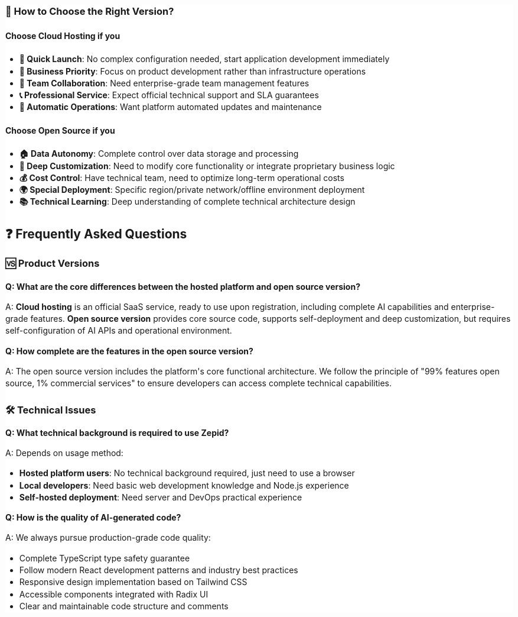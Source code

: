 ### 🤔 How to Choose the Right Version?

#### Choose Cloud Hosting if you

- **🚀 Quick Launch**: No complex configuration needed, start application development immediately
- **💼 Business Priority**: Focus on product development rather than infrastructure operations
- **👥 Team Collaboration**: Need enterprise-grade team management features
- **📞 Professional Service**: Expect official technical support and SLA guarantees
- **🔄 Automatic Operations**: Want platform automated updates and maintenance

#### Choose Open Source if you

- **🏠 Data Autonomy**: Complete control over data storage and processing
- **🔧 Deep Customization**: Need to modify core functionality or integrate proprietary business logic
- **💰 Cost Control**: Have technical team, need to optimize long-term operational costs
- **🌍 Special Deployment**: Specific region/private network/offline environment deployment
- **📚 Technical Learning**: Deep understanding of complete technical architecture design

## ❓ Frequently Asked Questions

### 🆚 Product Versions

**Q: What are the core differences between the hosted platform and open source version?**

A: **Cloud hosting** is an official SaaS service, ready to use upon registration, including complete AI capabilities and enterprise-grade features. **Open source version** provides core source code, supports self-deployment and deep customization, but requires self-configuration of AI APIs and operational environment.

**Q: How complete are the features in the open source version?**

A: The open source version includes the platform's core functional architecture. We follow the principle of "99% features open source, 1% commercial services" to ensure developers can access complete technical capabilities.

### 🛠️ Technical Issues

**Q: What technical background is required to use Zepid?**

A: Depends on usage method:

- **Hosted platform users**: No technical background required, just need to use a browser
- **Local developers**: Need basic web development knowledge and Node.js experience
- **Self-hosted deployment**: Need server and DevOps practical experience

**Q: How is the quality of AI-generated code?**

A: We always pursue production-grade code quality:

- Complete TypeScript type safety guarantee
- Follow modern React development patterns and industry best practices
- Responsive design implementation based on Tailwind CSS
- Accessible components integrated with Radix UI
- Clear and maintainable code structure and comments
